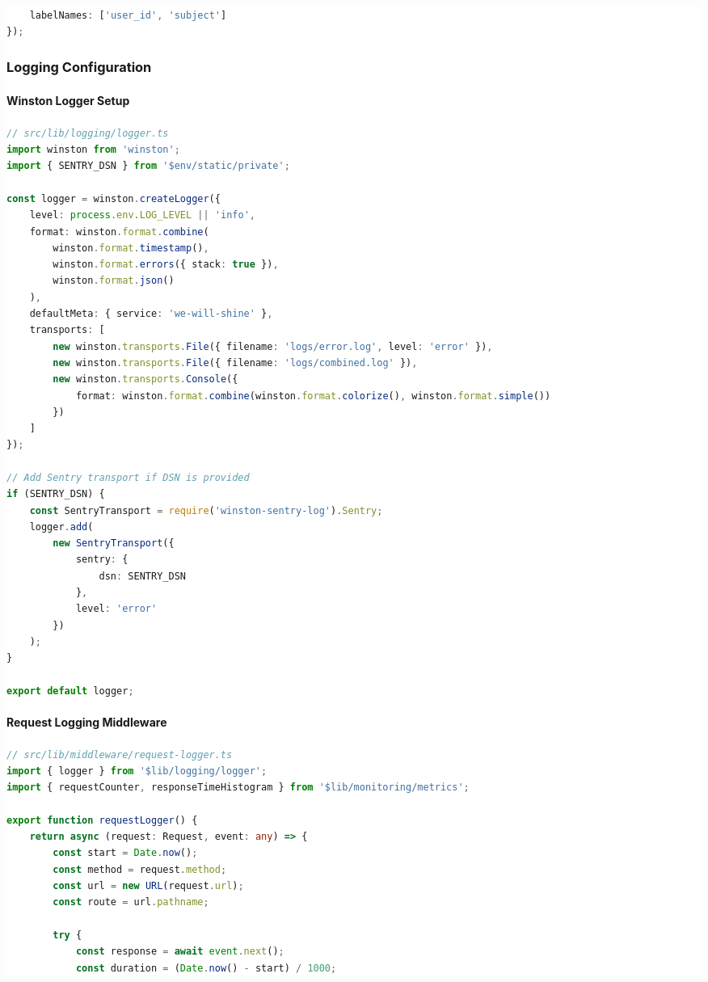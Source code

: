 ```typescript
	labelNames: ['user_id', 'subject']
});
```

### Logging Configuration

#### Winston Logger Setup

```typescript
// src/lib/logging/logger.ts
import winston from 'winston';
import { SENTRY_DSN } from '$env/static/private';

const logger = winston.createLogger({
	level: process.env.LOG_LEVEL || 'info',
	format: winston.format.combine(
		winston.format.timestamp(),
		winston.format.errors({ stack: true }),
		winston.format.json()
	),
	defaultMeta: { service: 'we-will-shine' },
	transports: [
		new winston.transports.File({ filename: 'logs/error.log', level: 'error' }),
		new winston.transports.File({ filename: 'logs/combined.log' }),
		new winston.transports.Console({
			format: winston.format.combine(winston.format.colorize(), winston.format.simple())
		})
	]
});

// Add Sentry transport if DSN is provided
if (SENTRY_DSN) {
	const SentryTransport = require('winston-sentry-log').Sentry;
	logger.add(
		new SentryTransport({
			sentry: {
				dsn: SENTRY_DSN
			},
			level: 'error'
		})
	);
}

export default logger;
```

#### Request Logging Middleware

```typescript
// src/lib/middleware/request-logger.ts
import { logger } from '$lib/logging/logger';
import { requestCounter, responseTimeHistogram } from '$lib/monitoring/metrics';

export function requestLogger() {
	return async (request: Request, event: any) => {
		const start = Date.now();
		const method = request.method;
		const url = new URL(request.url);
		const route = url.pathname;

		try {
			const response = await event.next();
			const duration = (Date.now() - start) / 1000;

```